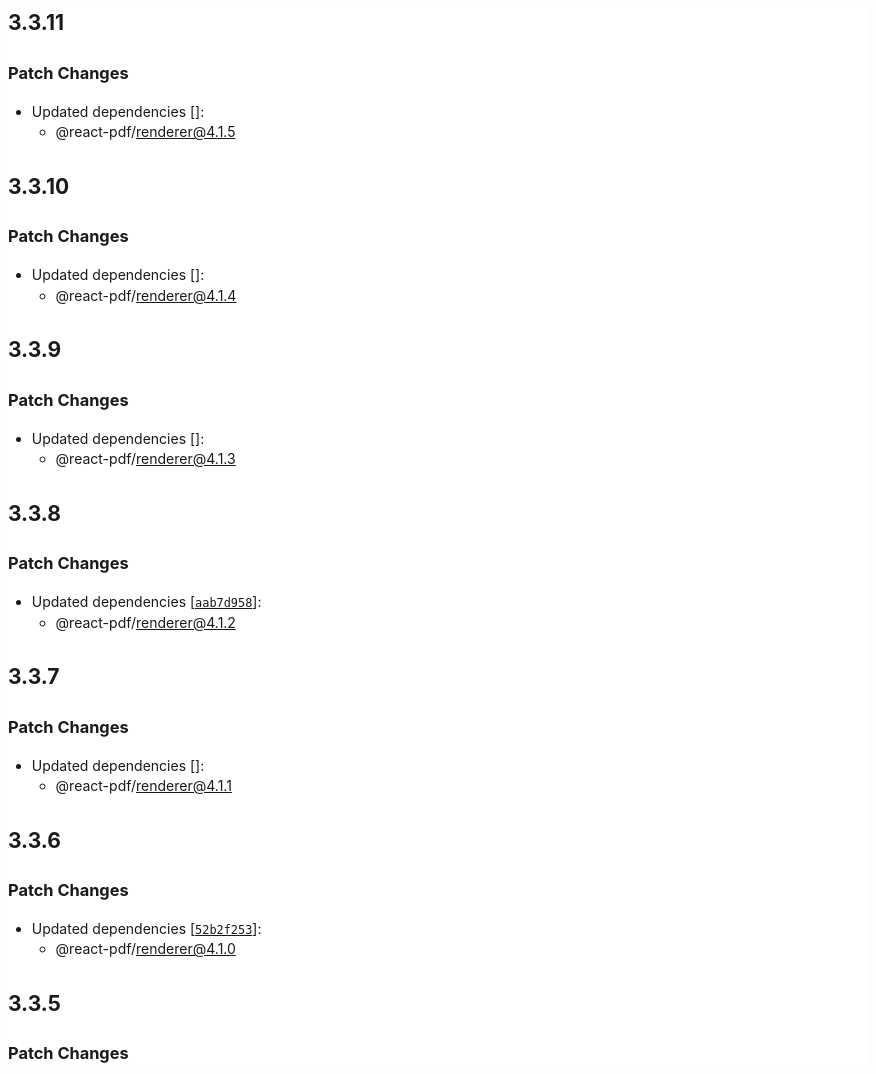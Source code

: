 ## 3.3.11

### Patch Changes

- Updated dependencies []:
  - @react-pdf/renderer@4.1.5

## 3.3.10

### Patch Changes

- Updated dependencies []:
  - @react-pdf/renderer@4.1.4

## 3.3.9

### Patch Changes

- Updated dependencies []:
  - @react-pdf/renderer@4.1.3

## 3.3.8

### Patch Changes

- Updated dependencies [[`aab7d958`](https://github.com/diegomura/react-pdf/commit/aab7d95870d9073e4acb004aa0cce9cfa19b7f0e)]:
  - @react-pdf/renderer@4.1.2

## 3.3.7

### Patch Changes

- Updated dependencies []:
  - @react-pdf/renderer@4.1.1

## 3.3.6

### Patch Changes

- Updated dependencies [[`52b2f253`](https://github.com/diegomura/react-pdf/commit/52b2f25349bee0c09399bc2e7e5e89db5e1433fd)]:
  - @react-pdf/renderer@4.1.0

## 3.3.5

### Patch Changes
